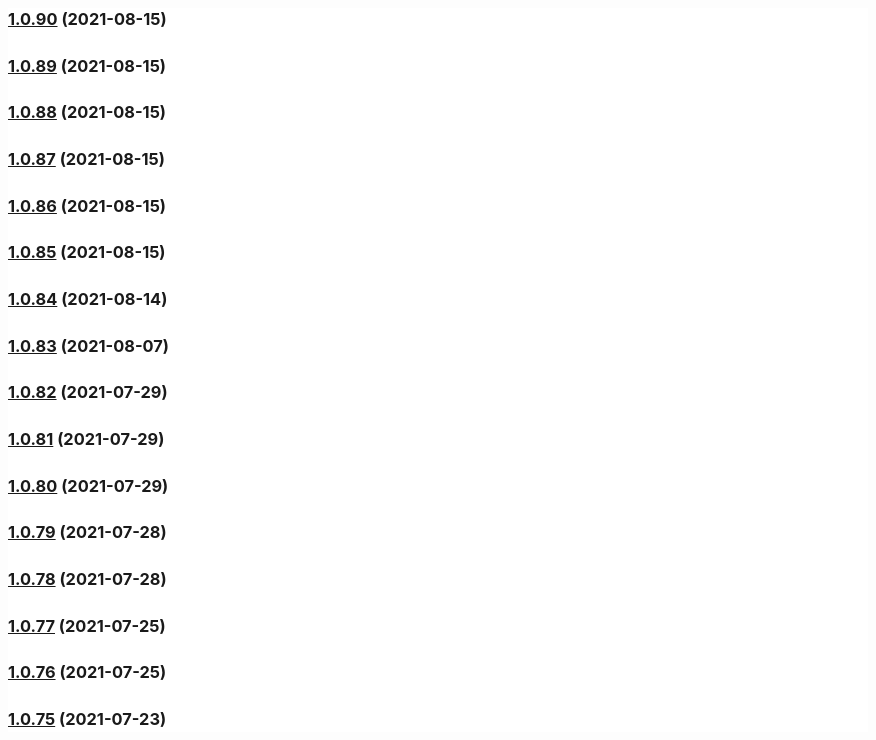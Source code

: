 ### [1.0.90](https://github.com/srclaunch/types/compare/v1.0.89...v1.0.90) (2021-08-15)

### [1.0.89](https://github.com/srclaunch/types/compare/v1.0.88...v1.0.89) (2021-08-15)

### [1.0.88](https://github.com/srclaunch/types/compare/v1.0.87...v1.0.88) (2021-08-15)

### [1.0.87](https://github.com/srclaunch/types/compare/v1.0.86...v1.0.87) (2021-08-15)

### [1.0.86](https://github.com/srclaunch/types/compare/v1.0.85...v1.0.86) (2021-08-15)

### [1.0.85](https://github.com/srclaunch/types/compare/v1.0.84...v1.0.85) (2021-08-15)

### [1.0.84](https://github.com/srclaunch/types/compare/v1.0.83...v1.0.84) (2021-08-14)

### [1.0.83](https://github.com/srclaunch/types/compare/v1.0.82...v1.0.83) (2021-08-07)

### [1.0.82](https://github.com/srclaunch/types/compare/v1.0.81...v1.0.82) (2021-07-29)

### [1.0.81](https://github.com/srclaunch/types/compare/v1.0.80...v1.0.81) (2021-07-29)

### [1.0.80](https://github.com/srclaunch/types/compare/v1.0.79...v1.0.80) (2021-07-29)

### [1.0.79](https://github.com/srclaunch/types/compare/v1.0.78...v1.0.79) (2021-07-28)

### [1.0.78](https://github.com/srclaunch/types/compare/v1.0.77...v1.0.78) (2021-07-28)

### [1.0.77](https://github.com/srclaunch/types/compare/v1.0.76...v1.0.77) (2021-07-25)

### [1.0.76](https://github.com/srclaunch/types/compare/v1.0.75...v1.0.76) (2021-07-25)

### [1.0.75](https://github.com/srclaunch/types/compare/v1.0.74...v1.0.75) (2021-07-23)
